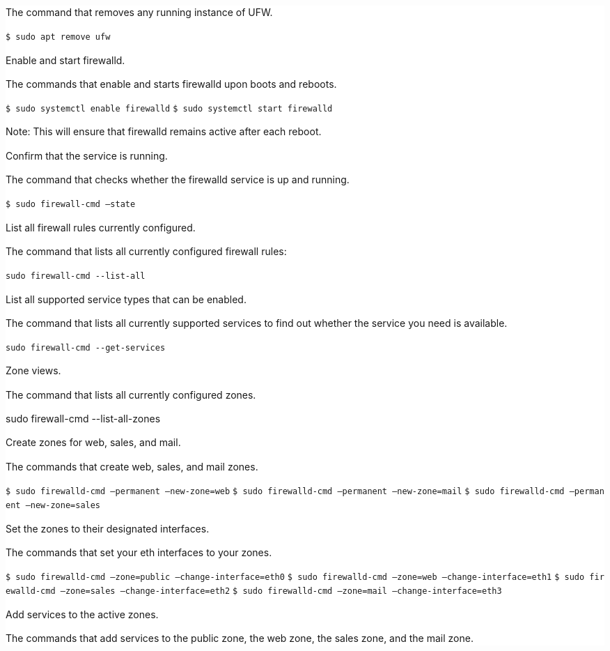 The command that removes any running instance of UFW.

`$ sudo apt remove ufw`


Enable and start firewalld.

The commands that enable and starts firewalld upon boots and reboots.

`$ sudo systemctl enable firewalld`
`$ sudo systemctl start firewalld` 


Note: This will ensure that firewalld remains active after each reboot.


Confirm that the service is running.

The command that checks whether the firewalld service is up and running.
  
`$ sudo firewall-cmd —state`


List all firewall rules currently configured.

The command that lists all currently configured firewall rules:

`sudo firewall-cmd --list-all`

List all supported service types that can be enabled.

The command that lists all currently supported services to find out whether the service you need is available.

`sudo firewall-cmd --get-services`



Zone views.

The command that lists all currently configured zones.

sudo firewall-cmd --list-all-zones


Create zones for web, sales, and mail.

The commands that create web, sales, and mail zones.

`$ sudo firewalld-cmd –permanent –new-zone=web`
`$ sudo firewalld-cmd –permanent –new-zone=mail`
`$ sudo firewalld-cmd –permanent –new-zone=sales`


Set the zones to their designated interfaces.

The commands that set your eth interfaces to your zones.

`$ sudo firewalld-cmd –zone=public –change-interface=eth0`
`$ sudo firewalld-cmd –zone=web –change-interface=eth1`
`$ sudo firewalld-cmd –zone=sales –change-interface=eth2`
`$ sudo firewalld-cmd –zone=mail –change-interface=eth3`

Add services to the active zones.

The commands that add services to the public zone, the web zone, the sales zone, and the mail zone.
